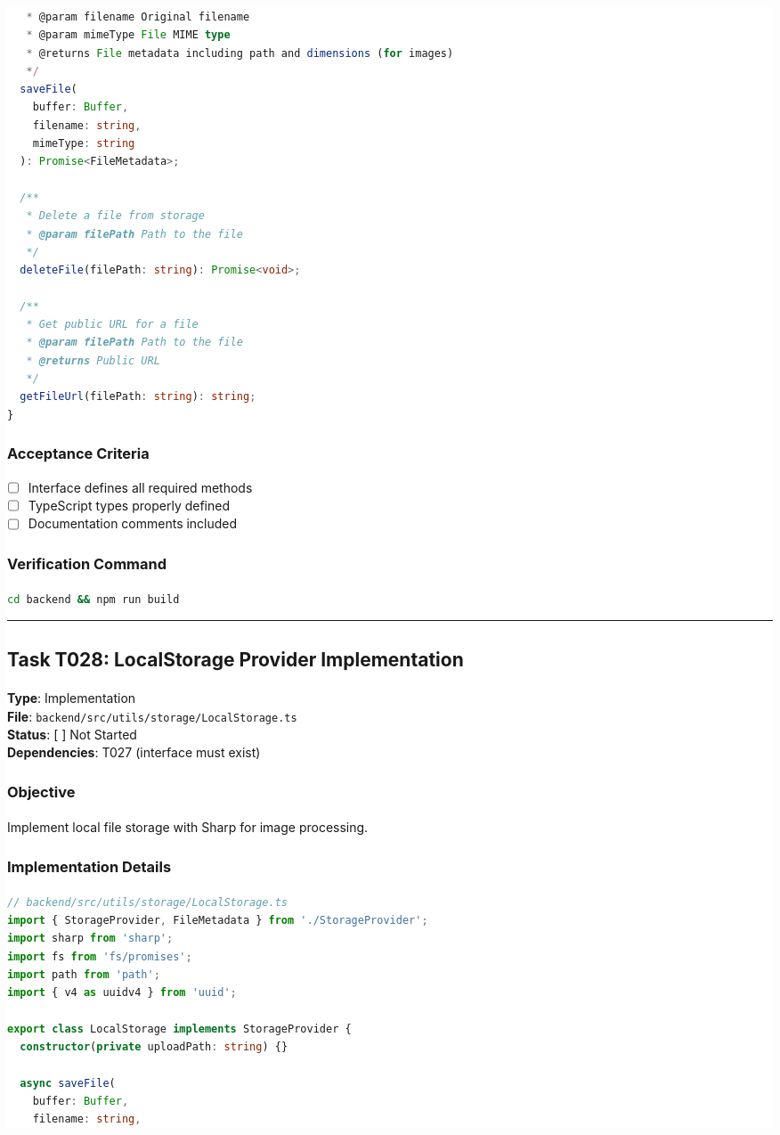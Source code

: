 ```typescript
   * @param filename Original filename
   * @param mimeType File MIME type
   * @returns File metadata including path and dimensions (for images)
   */
  saveFile(
    buffer: Buffer,
    filename: string,
    mimeType: string
  ): Promise<FileMetadata>;

  /**
   * Delete a file from storage
   * @param filePath Path to the file
   */
  deleteFile(filePath: string): Promise<void>;

  /**
   * Get public URL for a file
   * @param filePath Path to the file
   * @returns Public URL
   */
  getFileUrl(filePath: string): string;
}
```

### Acceptance Criteria
- [ ] Interface defines all required methods
- [ ] TypeScript types properly defined
- [ ] Documentation comments included

### Verification Command
```bash
cd backend && npm run build
```

---

## Task T028: LocalStorage Provider Implementation

**Type**: Implementation  
**File**: `backend/src/utils/storage/LocalStorage.ts`  
**Status**: [ ] Not Started  
**Dependencies**: T027 (interface must exist)

### Objective
Implement local file storage with Sharp for image processing.

### Implementation Details

```typescript
// backend/src/utils/storage/LocalStorage.ts
import { StorageProvider, FileMetadata } from './StorageProvider';
import sharp from 'sharp';
import fs from 'fs/promises';
import path from 'path';
import { v4 as uuidv4 } from 'uuid';

export class LocalStorage implements StorageProvider {
  constructor(private uploadPath: string) {}

  async saveFile(
    buffer: Buffer,
    filename: string,
```